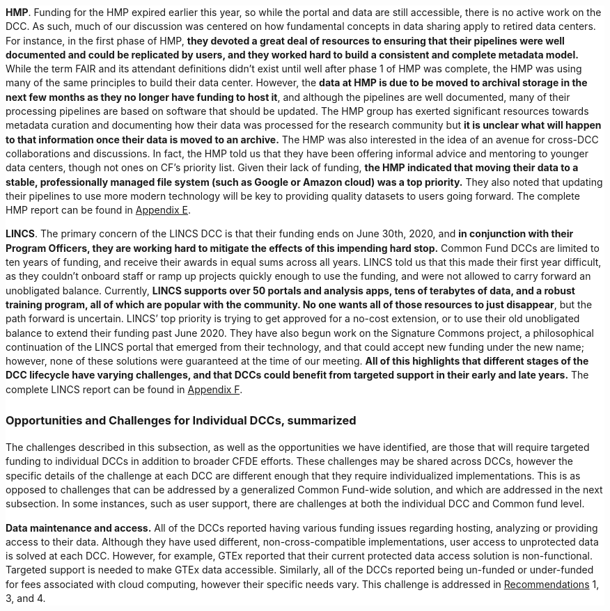 **HMP**. Funding for the HMP expired earlier this year, so while the portal and data are still accessible, there is no active work on the DCC. As such, much of our discussion was centered on how fundamental concepts in data sharing apply to retired data centers. For instance, in the first phase of HMP, __they devoted a great deal of resources to ensuring that their pipelines were well documented and could be replicated by users, and they worked hard to build a consistent and complete metadata model.__ While the term FAIR and its attendant definitions didn’t exist until well after phase 1 of HMP was complete, the HMP was using many of the same principles to build their data center. However, the __data at HMP is due to be moved to archival storage in the next few months as they no longer have funding to host it__, and although the pipelines are well documented, many of their processing pipelines are based on software that should be updated. The HMP group has exerted significant resources towards metadata curation and documenting how their data was processed for the research community but __it is unclear what will happen to that information once their data is moved to an archive.__ The HMP was also interested in the idea of an avenue for cross-DCC collaborations and discussions. In fact, the HMP told us that they have been offering informal advice and mentoring to younger data centers, though not ones on CF’s priority list. Given their lack of funding, __the HMP indicated that moving their data to a stable, professionally managed file system (such as Google or Amazon cloud) was a top priority.__ They also noted that updating their pipelines to use more modern technology will be key to providing quality datasets to users going forward. The complete HMP report can be found in [Appendix E](../july-report-appendix-e-hmp-summary/).

**LINCS**. The primary concern of the LINCS DCC is that their funding ends on June 30th, 2020, and __in conjunction with their Program Officers, they are working hard to mitigate the effects of this impending hard stop.__ Common Fund DCCs are limited to ten years of funding, and receive their awards in equal sums across all years. LINCS told us that this made their first year difficult, as they couldn’t onboard staff or ramp up projects quickly enough to use the funding, and were not allowed to carry forward an unobligated balance. Currently, __LINCS supports over 50 portals and analysis apps, tens of terabytes of data, and a robust training program, all of which are popular with the community. No one wants all of those resources to just disappear__, but the path forward is uncertain. LINCS’ top priority is trying to get approved for a no-cost extension, or to use their old unobligated balance to extend their funding past June 2020. They have also begun work on the Signature Commons project, a philosophical continuation of the LINCS portal that emerged from their technology, and that could accept new funding under the new name; however, none of these solutions were guaranteed at the time of our meeting. __All of this highlights that different stages of the DCC lifecycle have varying challenges, and that DCCs could benefit from targeted support in their early and late years.__ The complete LINCS report can be found in [Appendix F](../july-report-appendix-f-lincs-summary/).

### Opportunities and Challenges for Individual DCCs, summarized
The challenges described in this subsection, as well as the opportunities we have identified, are those that will require targeted funding to individual DCCs in addition to broader CFDE efforts. These challenges may be shared across DCCs, however the specific details of the challenge at each DCC are different enough that they require individualized implementations. This is as opposed to challenges that can be addressed by a generalized Common Fund-wide solution, and which are addressed in the next subsection. In some instances, such as user support, there are challenges at both the individual DCC and Common fund level. 

__Data maintenance and access.__ All of the DCCs reported having various funding issues regarding hosting, analyzing or providing access to their data. Although they have used different, non-cross-compatible implementations, user access to unprotected data is solved at each DCC. However, for example, GTEx reported that their current protected data access solution is non-functional. Targeted support is needed to make GTEx data accessible. Similarly, all of the DCCs reported being un-funded or under-funded for fees associated with cloud computing, however their specific needs vary.  This challenge is addressed in [Recommendations](../july-report-recommendations/) 1, 3, and 4.
